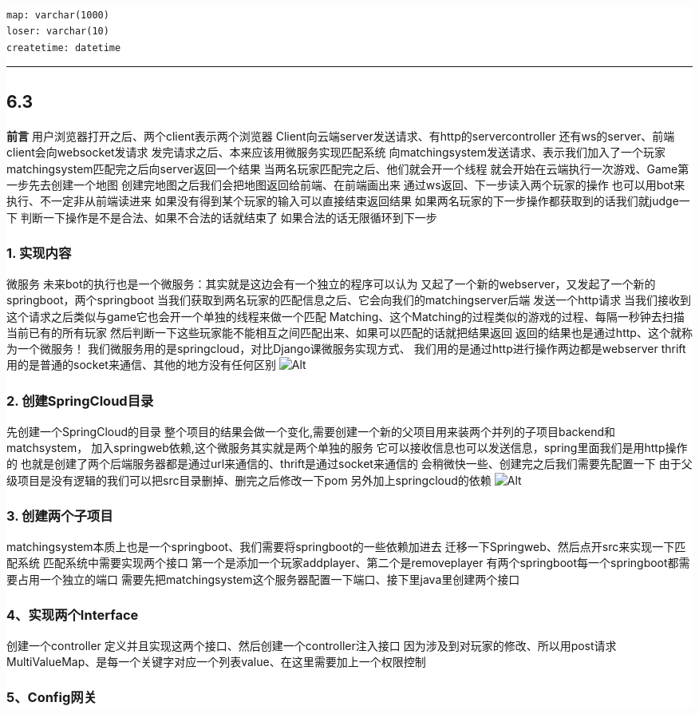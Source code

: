 ```
map: varchar(1000)
loser: varchar(10)
createtime: datetime
```
---
## 6.3
**前言**
用户浏览器打开之后、两个client表示两个浏览器
Client向云端server发送请求、有http的servercontroller
还有ws的server、前端client会向websocket发请求
发完请求之后、本来应该用微服务实现匹配系统
向matchingsystem发送请求、表示我们加入了一个玩家
matchingsystem匹配完之后向server返回一个结果
当两名玩家匹配完之后、他们就会开一个线程
就会开始在云端执行一次游戏、Game第一步先去创建一个地图
创建完地图之后我们会把地图返回给前端、在前端画出来
通过ws返回、下一步读入两个玩家的操作
也可以用bot来执行、不一定非从前端读进来
如果没有得到某个玩家的输入可以直接结束返回结果
如果两名玩家的下一步操作都获取到的话我们就judge一下
判断一下操作是不是合法、如果不合法的话就结束了
如果合法的话无限循环到下一步
### 1. 实现内容
   微服务
   未来bot的执行也是一个微服务：其实就是这边会有一个独立的程序可以认为
   又起了一个新的webserver，又发起了一个新的springboot，两个springboot
   当我们获取到两名玩家的匹配信息之后、它会向我们的matchingserver后端 发送一个http请求
   当我们接收到这个请求之后类似与game它也会开一个单独的线程来做一个匹配
   Matching、这个Matching的过程类似的游戏的过程、每隔一秒钟去扫描当前已有的所有玩家
   然后判断一下这些玩家能不能相互之间匹配出来、如果可以匹配的话就把结果返回
   返回的结果也是通过http、这个就称为一个微服务！
   我们微服务用的是springcloud，对比Django课微服务实现方式、 我们用的是通过http进行操作两边都是webserver
   thrift用的是普通的socket来通信、其他的地方没有任何区别
![Alt](https://cdn.acwing.com/media/article/image/2022/08/17/167993_74bfa7b41e-02882c76cccce1206c5e3e1a46237ed.jpg)
### 2. 创建SpringCloud目录
先创建一个SpringCloud的目录
整个项目的结果会做一个变化,需要创建一个新的父项目用来装两个并列的子项目backend和matchsystem，
加入springweb依赖,这个微服务其实就是两个单独的服务
它可以接收信息也可以发送信息，spring里面我们是用http操作的
也就是创建了两个后端服务器都是通过url来通信的、thrift是通过socket来通信的
会稍微快一些、创建完之后我们需要先配置一下
由于父级项目是没有逻辑的我们可以把src目录删掉、删完之后修改一下pom
另外加上springcloud的依赖
![Alt](https://cdn.acwing.com/media/article/image/2022/08/17/167993_c7a90fc51e-d29ba87fb21da59e2d0dc38390cf259.png)
### 3. 创建两个子项目
matchingsystem本质上也是一个springboot、我们需要将springboot的一些依赖加进去
迁移一下Springweb、然后点开src来实现一下匹配系统
匹配系统中需要实现两个接口
第一个是添加一个玩家addplayer、第二个是removeplayer
有两个springboot每一个springboot都需要占用一个独立的端口
需要先把matchingsystem这个服务器配置一下端口、接下里java里创建两个接口
### 4、实现两个Interface
创建一个controller
定义并且实现这两个接口、然后创建一个controller注入接口
因为涉及到对玩家的修改、所以用post请求
MultiValueMap、是每一个关键字对应一个列表value、在这里需要加上一个权限控制
### 5、Config网关